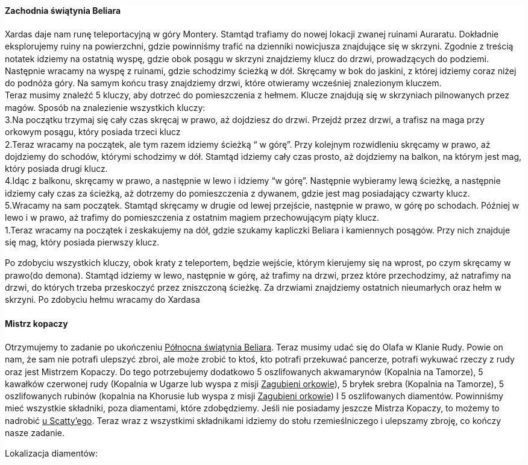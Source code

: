 #### Zachodnia świątynia Beliara

Xardas daje nam runę teleportacyjną w góry Montery. Stamtąd trafiamy do nowej lokacji zwanej ruinami Auraratu. Dokładnie eksplorujemy ruiny na powierzchni, gdzie powinniśmy trafić na dzienniki nowicjusza znajdujące się w skrzyni. Zgodnie z treścią notatek idziemy na ostatnią wyspę, gdzie obok posągu w skrzyni znajdziemy klucz do drzwi, prowadzących do podziemi. Następnie wracamy na wyspę z ruinami, gdzie schodzimy ścieżką w dół. Skręcamy w bok do jaskini, z której idziemy coraz niżej do podnóża góry. Na samym końcu trasy znajdziemy drzwi, które otwieramy wcześniej znalezionym kluczem.  
Teraz musimy znaleźć 5 kluczy, aby dotrzeć do pomieszczenia z hełmem. Klucze znajdują się w skrzyniach pilnowanych przez magów. Sposób na znalezienie wszystkich kluczy:  
3.Na początku trzymaj się cały czas skręcaj w prawo, aż dojdziesz do drzwi. Przejdź przez drzwi, a trafisz na maga przy orkowym posągu, który posiada trzeci klucz  
2.Teraz wracamy na początek, ale tym razem idziemy ścieżką “ w górę”. Przy kolejnym rozwidleniu skręcamy w prawo, aż dojdziemy do schodów, którymi schodzimy w dół. Stamtąd idziemy cały czas prosto, aż dojdziemy na balkon, na którym jest mag, który posiada drugi klucz.  
4.Idąc z balkonu, skręcamy w prawo, a następnie w lewo i idziemy “w górę”. Następnie wybieramy lewą ścieżkę, a następnie idziemy cały czas za ścieżką, aż dotrzemy do pomieszczenia z dywanem, gdzie jest mag posiadający czwarty klucz.  
5.Wracamy na sam początek. Stamtąd skręcamy w drugie od lewej przejście, następnie w prawo, w górę po schodach. Później w lewo i w prawo, aż trafimy do pomieszczenia z ostatnim magiem przechowującym piąty klucz.  
1.Teraz wracamy na początek i zeskakujemy na dół, gdzie szukamy kapliczki Beliara i kamiennych posągów. Przy nich znajduje się mag, który posiada pierwszy klucz.

Po zdobyciu wszystkich kluczy, obok kraty z teleportem, będzie wejście, którym kierujemy się na wprost, po czym skręcamy w prawo(do demona). Stamtąd idziemy w lewo, następnie w górę, aż trafimy na drzwi, przez które przechodzimy, aż natrafimy na drzwi, do których trzeba przeskoczyć przez zniszczoną ścieżkę. Za drzwiami znajdziemy ostatnich nieumarłych oraz hełm w skrzyni. Po zdobyciu hełmu wracamy do Xardasa

#### Mistrz kopaczy

Otrzymujemy to zadanie po ukończeniu [Północna świątynia Beliara](#północna-świątynia-beliara). Teraz musimy udać się do Olafa w Klanie Rudy. Powie on nam, że sam nie potrafi ulepszyć zbroi, ale może zrobić to ktoś, kto potrafi przekuwać pancerze, potrafi wykuwać rzeczy z rudy oraz jest Mistrzem Kopaczy. Do tego potrzebujemy dodatkowo 5 oszlifowanych akwamarynów (Kopalnia na Tamorze), 5 kawałków czerwonej rudy (Kopalnia w Ugarze lub wyspa z misji [Zagubieni orkowie](#zagubieni-orkowie)), 5 bryłek srebra (Kopalnia na Tamorze), 5 oszlifowanych rubinów (kopalnia na Khorusie lub wyspa z misji [Zagubieni orkowie](#zagubieni-orkowie)) I 5 oszlifowanych diamentów. Powinniśmy mieć wszystkie składniki, poza diamentami, które zdobędziemy. Jeśli nie posiadamy jeszcze Mistrza Kopaczy, to możemy to nadrobić [u Scatty’ego](sekcje/zadania/rozdzial_iii?id=scatty). Teraz wraz z wszystkimi składnikami idziemy do stołu rzemieślniczego i ulepszamy zbroję, co kończy nasze zadanie.

Lokalizacja diamentów:
